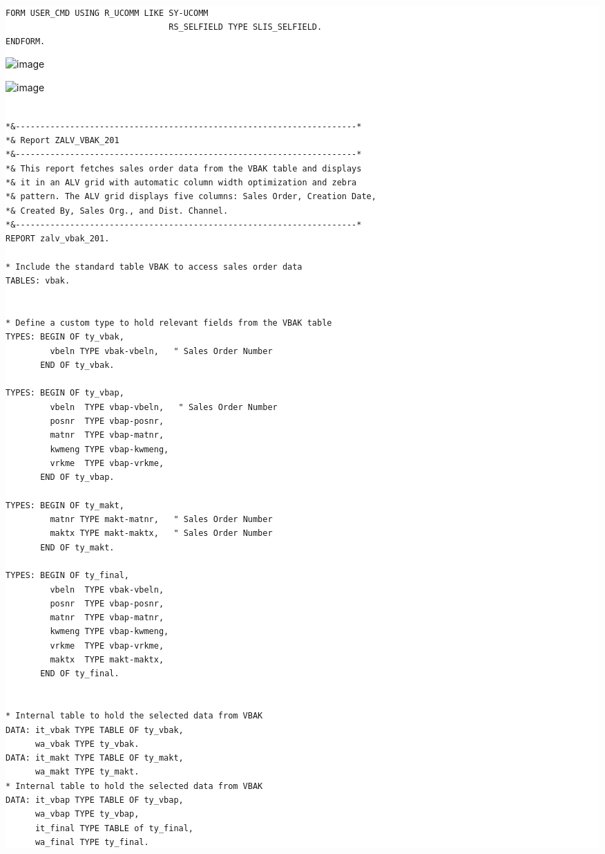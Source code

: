 ```abap
FORM USER_CMD USING R_UCOMM LIKE SY-UCOMM
                                 RS_SELFIELD TYPE SLIS_SELFIELD.
ENDFORM.
```

![image](https://github.com/bhuvabhavik/MY-ABAP-CHEATSHEET/assets/49744703/a69f0cc8-fdd6-4c58-96da-01713bd5147d)

![image](https://github.com/bhuvabhavik/MY-ABAP-CHEATSHEET/assets/49744703/33873b40-dbf4-49cf-9bf6-33dd35e1335d)

```abap

*&---------------------------------------------------------------------*
*& Report ZALV_VBAK_201
*&---------------------------------------------------------------------*
*& This report fetches sales order data from the VBAK table and displays
*& it in an ALV grid with automatic column width optimization and zebra
*& pattern. The ALV grid displays five columns: Sales Order, Creation Date,
*& Created By, Sales Org., and Dist. Channel.
*&---------------------------------------------------------------------*
REPORT zalv_vbak_201.

* Include the standard table VBAK to access sales order data
TABLES: vbak.


* Define a custom type to hold relevant fields from the VBAK table
TYPES: BEGIN OF ty_vbak,
         vbeln TYPE vbak-vbeln,   " Sales Order Number
       END OF ty_vbak.

TYPES: BEGIN OF ty_vbap,
         vbeln  TYPE vbap-vbeln,   " Sales Order Number
         posnr  TYPE vbap-posnr,
         matnr  TYPE vbap-matnr,
         kwmeng TYPE vbap-kwmeng,
         vrkme  TYPE vbap-vrkme,
       END OF ty_vbap.

TYPES: BEGIN OF ty_makt,
         matnr TYPE makt-matnr,   " Sales Order Number
         maktx TYPE makt-maktx,   " Sales Order Number
       END OF ty_makt.

TYPES: BEGIN OF ty_final,
         vbeln  TYPE vbak-vbeln,
         posnr  TYPE vbap-posnr,
         matnr  TYPE vbap-matnr,
         kwmeng TYPE vbap-kwmeng,
         vrkme  TYPE vbap-vrkme,
         maktx  TYPE makt-maktx,
       END OF ty_final.


* Internal table to hold the selected data from VBAK
DATA: it_vbak TYPE TABLE OF ty_vbak,
      wa_vbak TYPE ty_vbak.
DATA: it_makt TYPE TABLE OF ty_makt,
      wa_makt TYPE ty_makt.
* Internal table to hold the selected data from VBAK
DATA: it_vbap TYPE TABLE OF ty_vbap,
      wa_vbap TYPE ty_vbap,
      it_final TYPE TABLE of ty_final,
      wa_final TYPE ty_final.
```